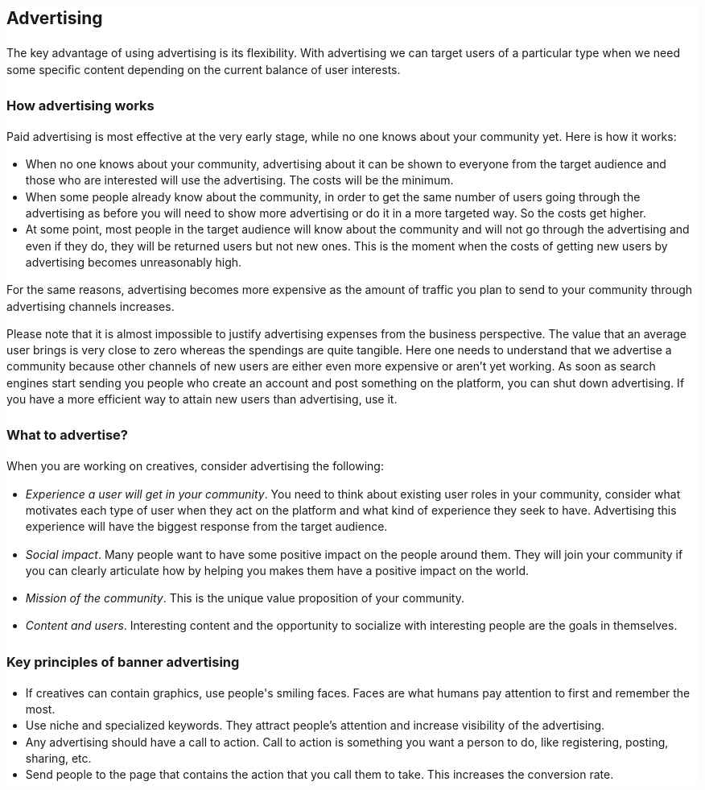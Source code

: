 ## Advertising

The key advantage of using advertising is its flexibility. With advertising we can target users of a particular type when we need some specific content depending on the current balance of user interests.

### How advertising works

Paid advertising is most effective at the very early stage, while no one knows about your community yet. Here is how it works:

- When no one knows about your community, advertising about it can be shown to everyone from the target audience and those who are interested will use the advertising. The costs will be the minimum.
- When some people already know about the community, in order to get the same number of users going through the advertising as before you will need to show more advertising or do it in a more targeted way. So the costs get higher. 
- At some point, most people in the target audience will know about the community and will not go through the advertising and even if they do, they will be returned users but not new ones. This is the moment when the costs of getting new users by advertising becomes unreasonably high. 

For the same reasons, advertising becomes more expensive as the amount of traffic you plan to send to your community through advertising channels increases.

Please note that it is almost impossible to justify advertising expenses from the business perspective. The value that an average user brings is very close to zero whereas the spendings are quite tangible. Here one needs to understand that we advertise a community because other channels of new users are either even more expensive or aren’t yet working. As soon as search engines start sending you people who create an account and post something on the platform, you can shut down advertising. If you have a more efficient way to attain new users than advertising, use it. 

### What to advertise?

When you are working on creatives, consider advertising the following:

- *Experience a user will get in your community*. You need to think about existing user roles in your community, consider what motivates each type of user when they act on the platform and what kind of experience they seek to have. Advertising this experience will have the biggest response from the target audience. 

- *Social impact*. Many people want to have some positive impact on the people around them. They will join your community if you can clearly articulate how  by helping you makes them have a positive impact on the world.

- *Mission of the community*. This is the unique value proposition of your community.

- *Content and users*. Interesting content and the opportunity to socialize with interesting people are the goals in themselves.

### Key principles of banner advertising

- If creatives can contain graphics, use people's smiling faces. Faces are what humans pay attention to first and remember the most.
- Use niche and specialized keywords. They attract people’s attention and increase visibility of the advertising.
- Any advertising should have a call to action. Call to action is something you want a person to do, like registering, posting, sharing, etc.
- Send people to the page that contains the action that you call them to take. This increases the conversion rate. 
